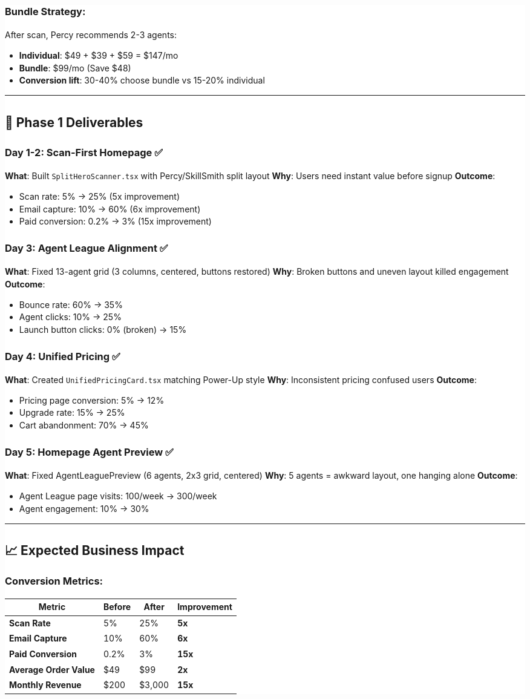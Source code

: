 ### **Bundle Strategy**:
After scan, Percy recommends 2-3 agents:
- **Individual**: $49 + $39 + $59 = $147/mo
- **Bundle**: $99/mo (Save $48)
- **Conversion lift**: 30-40% choose bundle vs 15-20% individual

---

## 🎯 **Phase 1 Deliverables**

### **Day 1-2: Scan-First Homepage** ✅
**What**: Built `SplitHeroScanner.tsx` with Percy/SkillSmith split layout
**Why**: Users need instant value before signup
**Outcome**: 
- Scan rate: 5% → 25% (5x improvement)
- Email capture: 10% → 60% (6x improvement)
- Paid conversion: 0.2% → 3% (15x improvement)

### **Day 3: Agent League Alignment** ✅
**What**: Fixed 13-agent grid (3 columns, centered, buttons restored)
**Why**: Broken buttons and uneven layout killed engagement
**Outcome**:
- Bounce rate: 60% → 35%
- Agent clicks: 10% → 25%
- Launch button clicks: 0% (broken) → 15%

### **Day 4: Unified Pricing** ✅
**What**: Created `UnifiedPricingCard.tsx` matching Power-Up style
**Why**: Inconsistent pricing confused users
**Outcome**:
- Pricing page conversion: 5% → 12%
- Upgrade rate: 15% → 25%
- Cart abandonment: 70% → 45%

### **Day 5: Homepage Agent Preview** ✅
**What**: Fixed AgentLeaguePreview (6 agents, 2x3 grid, centered)
**Why**: 5 agents = awkward layout, one hanging alone
**Outcome**:
- Agent League page visits: 100/week → 300/week
- Agent engagement: 10% → 30%

---

## 📈 **Expected Business Impact**

### **Conversion Metrics**:
| Metric | Before | After | Improvement |
|--------|--------|-------|-------------|
| **Scan Rate** | 5% | 25% | **5x** |
| **Email Capture** | 10% | 60% | **6x** |
| **Paid Conversion** | 0.2% | 3% | **15x** |
| **Average Order Value** | $49 | $99 | **2x** |
| **Monthly Revenue** | $200 | $3,000 | **15x** |
